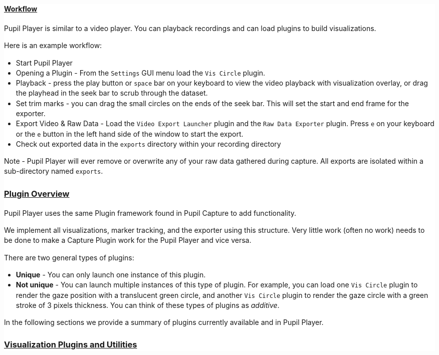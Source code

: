 <div class="content-container">
  <div class="header-link">
    <a href="#player-workflow">
      <h4 id="player-workflow">Workflow</h4>
    </a>
  </div>
</div>

Pupil Player is similar to a video player. You can playback recordings and can load plugins to build visualizations.

Here is an example workflow:

  + Start Pupil Player
  + Opening a Plugin - From the `Settings` GUI menu load the `Vis Circle` plugin.
  + Playback - press the play button or `space` bar on your keyboard to view the video playback with visualization overlay, or drag the playhead in the seek bar to scrub through the dataset.
  + Set trim marks - you can drag the small circles on the ends of the seek bar. This will set the start and end frame for the exporter.
  + Export Video & Raw Data - Load the `Video Export Launcher` plugin and the `Raw Data Exporter` plugin. Press `e` on your keyboard or the `e` button in the left hand side of the window to start the export.
  + Check out exported data in the `exports` directory within your recording directory

<aside class="notice">
Note - Pupil Player will <strongn>ever</strongn> remove or overwrite any of your raw data gathered during capture. All exports are isolated within a sub-directory named <code>exports</code>.
</aside>

<div class="content-container">
  <div class="header-link">
    <a href="#plugin-overview">
      <h3 id="plugin-overview">Plugin Overview</h3>
    </a>
  </div>
</div>
<div class="header-border-bottom"></div>

Pupil Player uses the same Plugin framework found in Pupil Capture to add functionality.

We implement all visualizations, marker tracking, and the exporter using this structure. Very little work (often no work) needs to be done to make a Capture Plugin work for the Pupil Player and vice versa.

There are two general types of plugins:

  + **Unique** - You can only launch one instance of this plugin.
  + **Not unique** - You can launch multiple instances of this type of plugin. For example, you can load one `Vis Circle` plugin to render the gaze position with a translucent green circle, and another `Vis Circle` plugin to render the gaze circle with a green stroke of 3 pixels thickness. You can think of these types of plugins as *additive*.

In the following sections we provide a summary of plugins currently available and in Pupil Player.

<div class="content-container">
  <div class="header-link">
    <a href="#vis-plugin-utils">
      <h3 id="vis-plugin-utils">Visualization Plugins and Utilities</h3>
    </a>
  </div>
</div>
<div class="header-border-bottom"></div>
